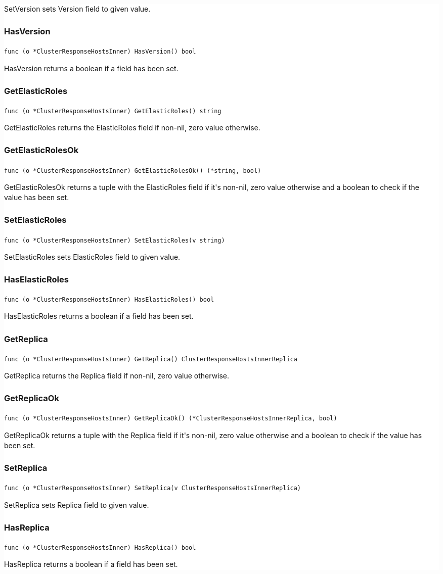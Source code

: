 SetVersion sets Version field to given value.

### HasVersion

`func (o *ClusterResponseHostsInner) HasVersion() bool`

HasVersion returns a boolean if a field has been set.

### GetElasticRoles

`func (o *ClusterResponseHostsInner) GetElasticRoles() string`

GetElasticRoles returns the ElasticRoles field if non-nil, zero value otherwise.

### GetElasticRolesOk

`func (o *ClusterResponseHostsInner) GetElasticRolesOk() (*string, bool)`

GetElasticRolesOk returns a tuple with the ElasticRoles field if it's non-nil, zero value otherwise
and a boolean to check if the value has been set.

### SetElasticRoles

`func (o *ClusterResponseHostsInner) SetElasticRoles(v string)`

SetElasticRoles sets ElasticRoles field to given value.

### HasElasticRoles

`func (o *ClusterResponseHostsInner) HasElasticRoles() bool`

HasElasticRoles returns a boolean if a field has been set.

### GetReplica

`func (o *ClusterResponseHostsInner) GetReplica() ClusterResponseHostsInnerReplica`

GetReplica returns the Replica field if non-nil, zero value otherwise.

### GetReplicaOk

`func (o *ClusterResponseHostsInner) GetReplicaOk() (*ClusterResponseHostsInnerReplica, bool)`

GetReplicaOk returns a tuple with the Replica field if it's non-nil, zero value otherwise
and a boolean to check if the value has been set.

### SetReplica

`func (o *ClusterResponseHostsInner) SetReplica(v ClusterResponseHostsInnerReplica)`

SetReplica sets Replica field to given value.

### HasReplica

`func (o *ClusterResponseHostsInner) HasReplica() bool`

HasReplica returns a boolean if a field has been set.
